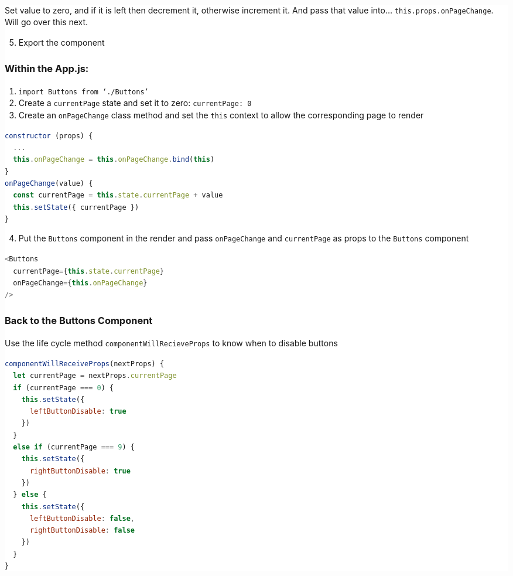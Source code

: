 Set value to zero, and if it is left then decrement it, otherwise increment it. And pass that value into… `this.props.onPageChange`. Will go over this next.

5. Export the component

### Within the App.js:

1. `import Buttons from ‘./Buttons’`
2. Create a `currentPage` state and set it to zero: `currentPage: 0`
3. Create an `onPageChange` class method and set the `this` context to allow the corresponding page to render

```js
constructor (props) {
  ...
  this.onPageChange = this.onPageChange.bind(this)
}
onPageChange(value) {
  const currentPage = this.state.currentPage + value
  this.setState({ currentPage })
}
```

4. Put the `Buttons` component in the render and pass `onPageChange` and `currentPage` as props to the `Buttons` component

```js
<Buttons
  currentPage={this.state.currentPage}
  onPageChange={this.onPageChange}
/>
```

### Back to the Buttons Component

Use the life cycle method `componentWillRecieveProps` to know when to disable buttons

```js
componentWillReceiveProps(nextProps) {
  let currentPage = nextProps.currentPage
  if (currentPage === 0) {
    this.setState({
      leftButtonDisable: true
    })
  }
  else if (currentPage === 9) {
    this.setState({
      rightButtonDisable: true
    })
  } else {
    this.setState({
      leftButtonDisable: false,
      rightButtonDisable: false
    })
  }
}
```
